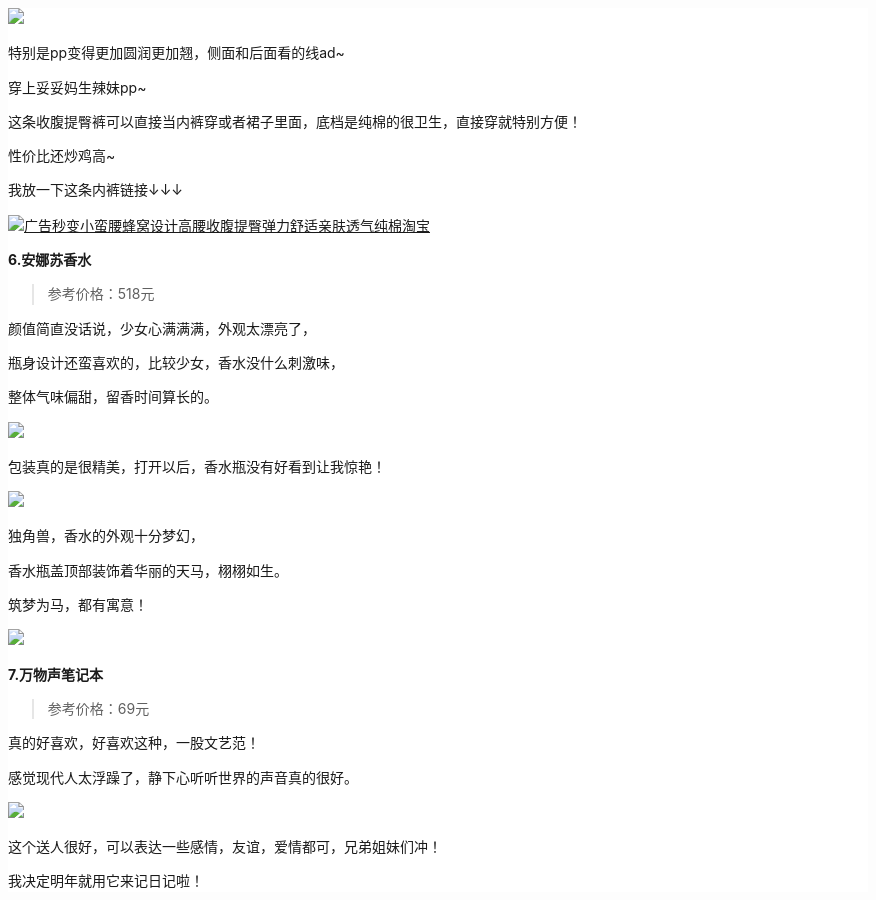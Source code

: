 ![](https://proxy-prod.omnivore-image-cache.app/752x0,syknfzVmodL7meAqzsR-NL1UuPntBJUZaFxPZUmBEER4/https://picx.zhimg.com/50/v2-0060a7ebdd66b6559195314d6bebb45f_720w.jpg?source=1def8aca)

特别是pp变得更加圆润更加翘，侧面和后面看的线ad\~

穿上妥妥妈生辣妹pp\~

这条收腹提臀裤可以直接当内裤穿或者裙子里面，底档是纯棉的很卫生，直接穿就特别方便！

性价比还炒鸡高\~

我放一下这条内裤链接↓↓↓

[![](https://proxy-prod.omnivore-image-cache.app/0x0,sTZZGl3dHTLv-6vEZ7WS7crlTCP3wzTCyEOJ9YOPrIew/https://picx.zhimg.com/v2-795efc8dac43b323e61da41da0728425_720w.jpg?source=b555e01d)广告秒变小蛮腰蜂窝设计高腰收腹提臀弹力舒适亲肤透气纯棉淘宝](https://s.click.taobao.com/t?e=m%3D2%26s%3DVt6s%2BMWwq3dw4vFB6t2Z2ueEDrYVVa64XoO8tOebS%2BdRAdhuF14FMdF33RL77li679%2FTFaMDK6TDJbRY%2FhMR55W3JKGIEp%2FaLnIajsw57CzFbO3q7rI20Ym%2BaWnIRWnarJIA8HPlsdzb8KUy1rlIsTGAbd5eStNBFxRZbOHKlug56ZoUzm0cdjFnKNBxtUOF56yhindHoRgADyOBQfc4y4NbN7vF2SnnZytIwCz89ICVrc6V74KfaZLoBUYioUoeVVF1cIXRZv9NzuMLUNyvdB5fz5ZDWZGi43cS69StAIqEcKZzHJQWFICU5MsiWDPDqhzjUb7C6EbG9y823deT6E7xc7YhM%2BDF9rgSLCQS6alwUmbzIof8XMy87JaeV9xNCEJlXSxGQZYa2Bmd%2BzfSauR2KbePhjdkP1cycc7nVA05hDCuE8TSLA%3D%3D&unid=22ZARzVaYVy0&union%5Flens=lensId:TAPI@1702650499@212aa00f%5F0f15%5F18c6de0cfcb%5Fcb97@01&cont%5Fid=1%5F3327200662)

**6.安娜苏香水**

> 参考价格：518元

颜值简直没话说，少女心满满满，外观太漂亮了，

瓶身设计还蛮喜欢的，比较少女，香水没什么刺激味，

整体气味偏甜，留香时间算长的。

![](https://proxy-prod.omnivore-image-cache.app/758x0,sYojTR0bb_yRvK-howu6uhZ4fgbUDlB0yezrIqGSx3rc/https://picx.zhimg.com/50/v2-0bfacef6563dced60c6f0f6f5eae2182_720w.jpg?source=1def8aca)

包装真的是很精美，打开以后，香水瓶没有好看到让我惊艳！

![](https://proxy-prod.omnivore-image-cache.app/832x0,s4EKL0IDt0ElZxRJgtqtmmBWfiIQICSUjkBhdDWBADb0/https://pica.zhimg.com/50/v2-c139a8aaf9c0f4ebf57158e08cd044fb_720w.jpg?source=1def8aca)

独角兽，香水的外观十分梦幻，

香水瓶盖顶部装饰着华丽的天马，栩栩如生。

筑梦为马，都有寓意！

![](https://proxy-prod.omnivore-image-cache.app/834x0,s0frxaaRHSboHxWq4auga-khH_aRDQwnZ2bTPuRCn2Ag/https://picx.zhimg.com/50/v2-94d73815b06b4c408d4fa0f0d40cedf8_720w.jpg?source=1def8aca)

**7.万物声笔记本**

> 参考价格：69元

真的好喜欢，好喜欢这种，一股文艺范！

感觉现代人太浮躁了，静下心听听世界的声音真的很好。

![](https://proxy-prod.omnivore-image-cache.app/2000x0,s0RWpWxWn0t01TjP9ly5DzoQKzoY-oGOXpFwNiQwlVLQ/https://picx.zhimg.com/50/v2-bec48a789d8724f18fe72fa1cc7c8665_720w.jpg?source=1def8aca)

这个送人很好，可以表达一些感情，友谊，爱情都可，兄弟姐妹们冲！

我决定明年就用它来记日记啦！
